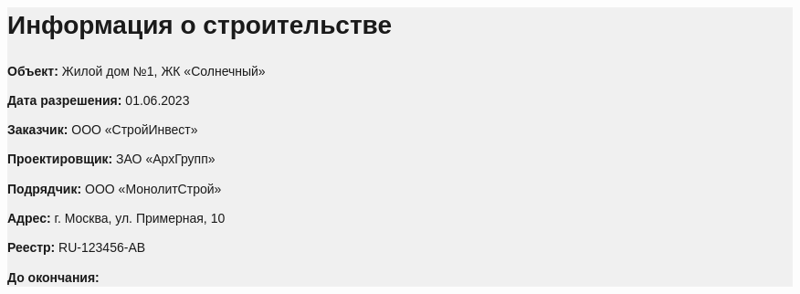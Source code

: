 <!DOCTYPE html>
<html lang="ru">
<head>
  <meta charset="UTF-8">
  <title>Счётчик строительства</title>
  <style>
    body { font-family: sans-serif; padding: 20px; background: #f0f0f0; }
    .timer { font-size: 22px; font-weight: bold; color: darkred; margin-top: 10px; }
    .section { margin-bottom: 12px; }
  </style>
</head>
<body>
  <h1>Информация о строительстве</h1>
  <div class="section"><strong>Объект:</strong> Жилой дом №1, ЖК «Солнечный»</div>
  <div class="section"><strong>Дата разрешения:</strong> 01.06.2023</div>
  <div class="section"><strong>Заказчик:</strong> ООО «СтройИнвест»</div>
  <div class="section"><strong>Проектировщик:</strong> ЗАО «АрхГрупп»</div>
  <div class="section"><strong>Подрядчик:</strong> ООО «МонолитСтрой»</div>
  <div class="section"><strong>Адрес:</strong> г. Москва, ул. Примерная, 10</div>
  <div class="section"><strong>Реестр:</strong> RU-123456-AB</div>
  <div class="section"><strong>До окончания:</strong> <div id="countdown" class="timer"></div></div>

  <script>
    const endDate = new Date("2025-12-31T23:59:59");
    function updateCountdown() {
      const now = new Date();
      const diff = endDate - now;
      if (diff <= 0) {
        document.getElementById("countdown").innerText = "Строительство завершено.";
        return;
      }
      const days = Math.floor(diff / (1000 * 60 * 60 * 24));
      const hours = Math.floor((diff / (1000 * 60 * 60)) % 24);
      const minutes = Math.floor((diff / (1000 * 60)) % 60);
      const seconds = Math.floor((diff / 1000) % 60);
      document.getElementById("countdown").innerText =
        `${days} дн. ${hours} ч. ${minutes} мин. ${seconds} сек.`;
    }
    setInterval(updateCountdown, 1000);
    updateCountdown();
  </script>
</body>
</html>
